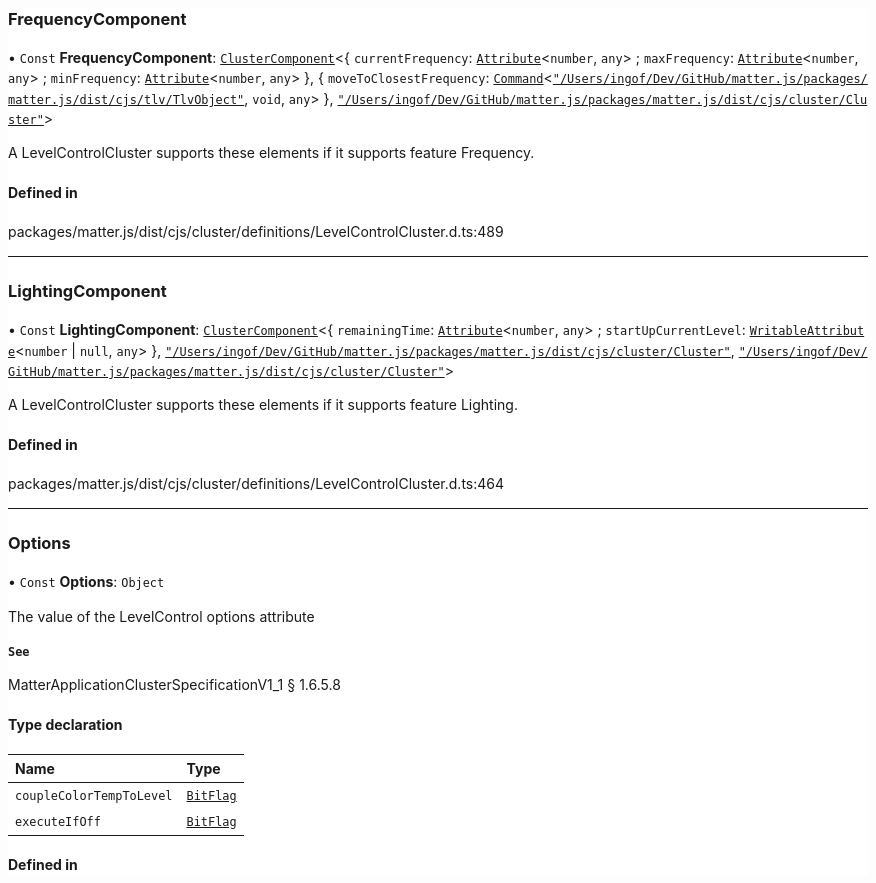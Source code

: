### FrequencyComponent

• `Const` **FrequencyComponent**: [`ClusterComponent`](exports_cluster.md#clustercomponent)<{ `currentFrequency`: [`Attribute`](exports_cluster.md#attribute)<`number`, `any`\> ; `maxFrequency`: [`Attribute`](exports_cluster.md#attribute)<`number`, `any`\> ; `minFrequency`: [`Attribute`](exports_cluster.md#attribute)<`number`, `any`\>  }, { `moveToClosestFrequency`: [`Command`](exports_cluster.md#command)<[`"/Users/ingof/Dev/GitHub/matter.js/packages/matter.js/dist/cjs/tlv/TlvObject"`](export._internal_.__Users_ingof_Dev_GitHub_matter_js_packages_matter_js_dist_cjs_tlv_TlvObject_.md), `void`, `any`\>  }, [`"/Users/ingof/Dev/GitHub/matter.js/packages/matter.js/dist/cjs/cluster/Cluster"`](export._internal_.__Users_ingof_Dev_GitHub_matter_js_packages_matter_js_dist_cjs_cluster_Cluster_.md)\>

A LevelControlCluster supports these elements if it supports feature Frequency.

#### Defined in

packages/matter.js/dist/cjs/cluster/definitions/LevelControlCluster.d.ts:489

___

### LightingComponent

• `Const` **LightingComponent**: [`ClusterComponent`](exports_cluster.md#clustercomponent)<{ `remainingTime`: [`Attribute`](exports_cluster.md#attribute)<`number`, `any`\> ; `startUpCurrentLevel`: [`WritableAttribute`](exports_cluster.md#writableattribute)<`number` \| ``null``, `any`\>  }, [`"/Users/ingof/Dev/GitHub/matter.js/packages/matter.js/dist/cjs/cluster/Cluster"`](export._internal_.__Users_ingof_Dev_GitHub_matter_js_packages_matter_js_dist_cjs_cluster_Cluster_.md), [`"/Users/ingof/Dev/GitHub/matter.js/packages/matter.js/dist/cjs/cluster/Cluster"`](export._internal_.__Users_ingof_Dev_GitHub_matter_js_packages_matter_js_dist_cjs_cluster_Cluster_.md)\>

A LevelControlCluster supports these elements if it supports feature Lighting.

#### Defined in

packages/matter.js/dist/cjs/cluster/definitions/LevelControlCluster.d.ts:464

___

### Options

• `Const` **Options**: `Object`

The value of the LevelControl options attribute

**`See`**

MatterApplicationClusterSpecificationV1_1 § 1.6.5.8

#### Type declaration

| Name | Type |
| :------ | :------ |
| `coupleColorTempToLevel` | [`BitFlag`](exports_schema.md#bitflag-1) |
| `executeIfOff` | [`BitFlag`](exports_schema.md#bitflag-1) |

#### Defined in
